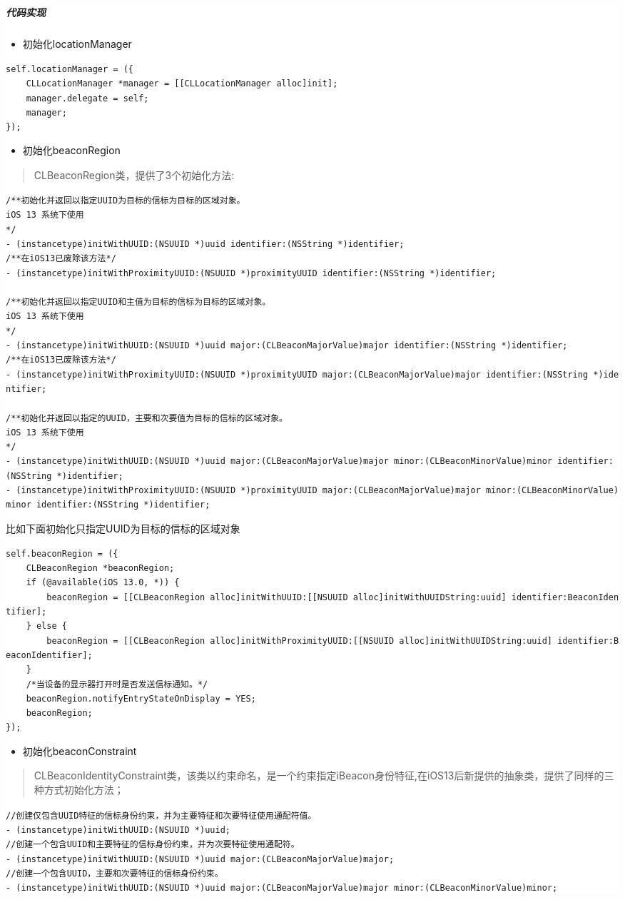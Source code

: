 ##### 代码实现

+ 初始化locationManager 
```
self.locationManager = ({
    CLLocationManager *manager = [[CLLocationManager alloc]init];
    manager.delegate = self;
    manager;
});

```
+ 初始化beaconRegion
> CLBeaconRegion类，提供了3个初始化方法:
```
/**初始化并返回以指定UUID为目标的信标为目标的区域对象。
iOS 13 系统下使用
*/
- (instancetype)initWithUUID:(NSUUID *)uuid identifier:(NSString *)identifier;
/**在iOS13已废除该方法*/
- (instancetype)initWithProximityUUID:(NSUUID *)proximityUUID identifier:(NSString *)identifier;

/**初始化并返回以指定UUID和主值为目标的信标为目标的区域对象。
iOS 13 系统下使用
*/
- (instancetype)initWithUUID:(NSUUID *)uuid major:(CLBeaconMajorValue)major identifier:(NSString *)identifier;
/**在iOS13已废除该方法*/
- (instancetype)initWithProximityUUID:(NSUUID *)proximityUUID major:(CLBeaconMajorValue)major identifier:(NSString *)identifier;

/**初始化并返回以指定的UUID，主要和次要值为目标的信标的区域对象。
iOS 13 系统下使用
*/
- (instancetype)initWithUUID:(NSUUID *)uuid major:(CLBeaconMajorValue)major minor:(CLBeaconMinorValue)minor identifier:(NSString *)identifier;
- (instancetype)initWithProximityUUID:(NSUUID *)proximityUUID major:(CLBeaconMajorValue)major minor:(CLBeaconMinorValue)minor identifier:(NSString *)identifier;
```
比如下面初始化只指定UUID为目标的信标的区域对象
```
self.beaconRegion = ({
    CLBeaconRegion *beaconRegion;
    if (@available(iOS 13.0, *)) {
        beaconRegion = [[CLBeaconRegion alloc]initWithUUID:[[NSUUID alloc]initWithUUIDString:uuid] identifier:BeaconIdentifier];
    } else {
        beaconRegion = [[CLBeaconRegion alloc]initWithProximityUUID:[[NSUUID alloc]initWithUUIDString:uuid] identifier:BeaconIdentifier];
    }
    /*当设备的显示器打开时是否发送信标通知。*/
    beaconRegion.notifyEntryStateOnDisplay = YES;
    beaconRegion;
});
```
+ 初始化beaconConstraint
> CLBeaconIdentityConstraint类，该类以约束命名，是一个约束指定iBeacon身份特征,在iOS13后新提供的抽象类，提供了同样的三种方式初始化方法；
```
//创建仅包含UUID特征的信标身份约束，并为主要特征和次要特征使用通配符值。
- (instancetype)initWithUUID:(NSUUID *)uuid;
//创建一个包含UUID和主要特征的信标身份约束，并为次要特征使用通配符。
- (instancetype)initWithUUID:(NSUUID *)uuid major:(CLBeaconMajorValue)major;
//创建一个包含UUID，主要和次要特征的信标身份约束。
- (instancetype)initWithUUID:(NSUUID *)uuid major:(CLBeaconMajorValue)major minor:(CLBeaconMinorValue)minor;
```